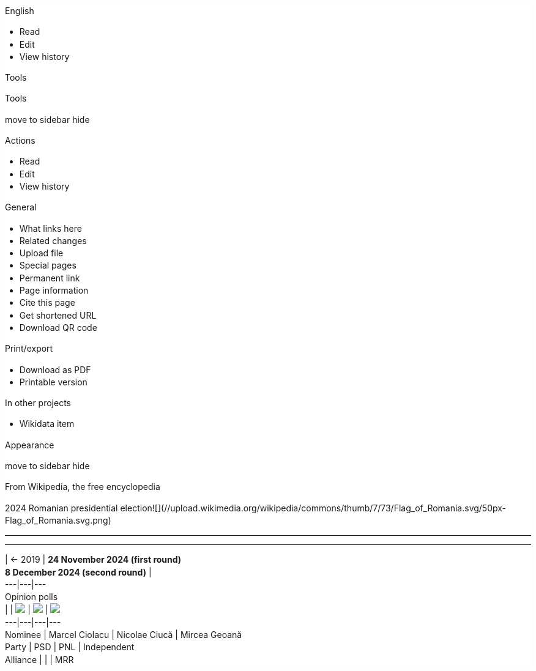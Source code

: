English

  * Read
  * Edit
  * View history

Tools

Tools

move to sidebar hide

Actions

  * Read
  * Edit
  * View history

General

  * What links here
  * Related changes
  * Upload file
  * Special pages
  * Permanent link
  * Page information
  * Cite this page
  * Get shortened URL
  * Download QR code

Print/export

  * Download as PDF
  * Printable version

In other projects

  * Wikidata item

Appearance

move to sidebar hide

From Wikipedia, the free encyclopedia

2024 Romanian presidential
election![](//upload.wikimedia.org/wikipedia/commons/thumb/7/73/Flag_of_Romania.svg/50px-
Flag_of_Romania.svg.png)

* * *  
  
---  
| <- 2019 | **24 November 2024 (first round)  
8 December 2024 (second round)** |   
---|---|---  
Opinion polls  
|  | ![](//upload.wikimedia.org/wikipedia/commons/thumb/7/7c/Marcel_Ciolacu_%2818_January_2024%29_%28cropped%29.jpg/112px-Marcel_Ciolacu_%2818_January_2024%29_%28cropped%29.jpg) | ![](//upload.wikimedia.org/wikipedia/commons/thumb/c/c8/23.03.2023_-_%C3%8Entrevederea_Pre%C8%99edintelui_Parlamentului%2C_Igor_Grosu%2C_cu_Prim-ministrul_Rom%C3%A2niei%2C_Nicolae-Ionel_Ciuc%C4%83_%28cropped%29.jpg/113px-23.03.2023_-_%C3%8Entrevederea_Pre%C8%99edintelui_Parlamentului%2C_Igor_Grosu%2C_cu_Prim-ministrul_Rom%C3%A2niei%2C_Nicolae-Ionel_Ciuc%C4%83_%28cropped%29.jpg) | ![](//upload.wikimedia.org/wikipedia/commons/thumb/6/65/Mircea_Geoan%C4%83_in_Brussels%2C_Belgium_on_10_October_2023_%28cropped%29.jpg/113px-Mircea_Geoan%C4%83_in_Brussels%2C_Belgium_on_10_October_2023_%28cropped%29.jpg)  
---|---|---|---  
Nominee  | Marcel Ciolacu | Nicolae Ciucă | Mircea Geoană  
Party  | PSD | PNL | Independent  
Alliance  |  |  | MRR  
  